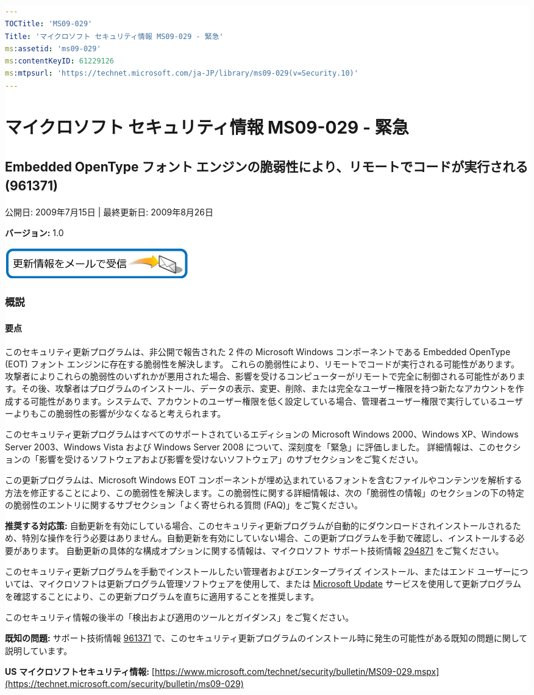 ```yaml
---
TOCTitle: 'MS09-029'
Title: 'マイクロソフト セキュリティ情報 MS09-029 - 緊急'
ms:assetid: 'ms09-029'
ms:contentKeyID: 61229126
ms:mtpsurl: 'https://technet.microsoft.com/ja-JP/library/ms09-029(v=Security.10)'
---
```




マイクロソフト セキュリティ情報 MS09-029 - 緊急
===============================================

Embedded OpenType フォント エンジンの脆弱性により、リモートでコードが実行される (961371)
----------------------------------------------------------------------------------------

公開日: 2009年7月15日 | 最終更新日: 2009年8月26日

**バージョン:** 1.0

[](https://www.microsoft.com/japan/security/bulletins/ms09-029e.mspx)[![](../../images/Dn627112.SNS300x50(ja-JP,Security.10).jpg)](https://profile.microsoft.com/regsysprofilecenter/subscriptionwizard.aspx?wizid=cbdde499-aa75-4a75-9cb3-f48eac2e7c3f&lcid=1041)

### 概説

#### 要点

このセキュリティ更新プログラムは、非公開で報告された 2 件の Microsoft Windows コンポーネントである Embedded OpenType (EOT) フォント エンジンに存在する脆弱性を解決します。 これらの脆弱性により、リモートでコードが実行される可能性があります。 攻撃者によりこれらの脆弱性のいずれかが悪用された場合、影響を受けるコンピューターがリモートで完全に制御される可能性があります。その後、攻撃者はプログラムのインストール、データの表示、変更、削除、または完全なユーザー権限を持つ新たなアカウントを作成する可能性があります。システムで、アカウントのユーザー権限を低く設定している場合、管理者ユーザー権限で実行しているユーザーよりもこの脆弱性の影響が少なくなると考えられます。

このセキュリティ更新プログラムはすべてのサポートされているエディションの Microsoft Windows 2000、Windows XP、Windows Server 2003、Windows Vista および Windows Server 2008 について、深刻度を「緊急」に評価しました。 詳細情報は、このセクションの「影響を受けるソフトウェアおよび影響を受けないソフトウェア」のサブセクションをご覧ください。

この更新プログラムは、Microsoft Windows EOT コンポーネントが埋め込まれているフォントを含むファイルやコンテンツを解析する方法を修正することにより、この脆弱性を解決します。この脆弱性に関する詳細情報は、次の「脆弱性の情報」のセクションの下の特定の脆弱性のエントリに関するサブセクション「よく寄せられる質問 (FAQ)」をご覧ください。

**推奨する対応策:** 自動更新を有効にしている場合、このセキュリティ更新プログラムが自動的にダウンロードされインストールされるため、特別な操作を行う必要はありません。自動更新を有効にしていない場合、この更新プログラムを手動で確認し、インストールする必要があります。 自動更新の具体的な構成オプションに関する情報は、マイクロソフト サポート技術情報 [294871](https://support.microsoft.com/kb/294871) をご覧ください。

このセキュリティ更新プログラムを手動でインストールしたい管理者およびエンタープライズ インストール、またはエンド ユーザーについては、マイクロソフトは更新プログラム管理ソフトウェアを使用して、または [Microsoft Update](https://update.microsoft.com/microsoftupdate/) サービスを使用して更新プログラムを確認することにより、この更新プログラムを直ちに適用することを推奨します。

このセキュリティ情報の後半の「検出および適用のツールとガイダンス」をご覧ください。

**既知の問題:** サポート技術情報 [961371](https://support.microsoft.com/kb/961371) で、このセキュリティ更新プログラムのインストール時に発生の可能性がある既知の問題に関して説明しています。

**US** **マイクロソフトセキュリティ情報:** [https://www.microsoft.com/technet/security/bulletin/MS09-029.mspx](https://technet.microsoft.com/security/bulletin/ms09-029)
